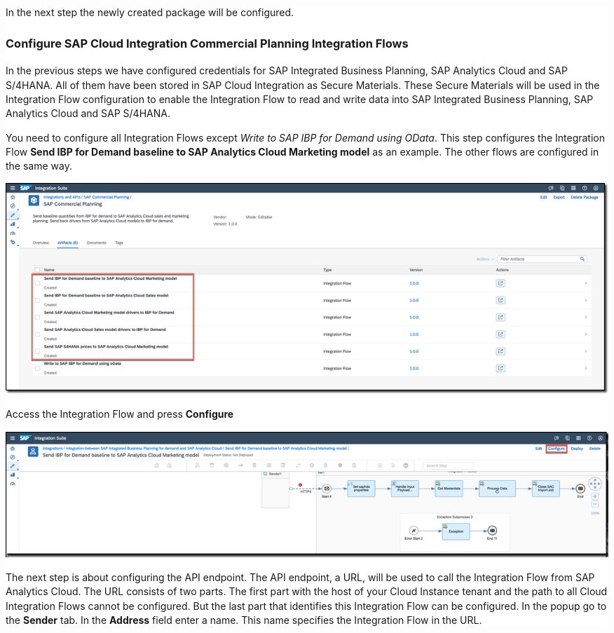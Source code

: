 In the next step the newly created package will be configured.

### Configure SAP Cloud Integration Commercial Planning Integration Flows

[comment]: # (Step 10)

In the previous steps we have configured credentials for SAP Integrated Business Planning, SAP Analytics Cloud and SAP S/4HANA. All of them have been stored in SAP Cloud Integration as Secure Materials. These Secure Materials will be used in the Integration Flow configuration to enable the Integration Flow to read and write data into SAP Integrated Business Planning, SAP Analytics Cloud and SAP S/4HANA.

You need to configure all Integration Flows except *Write to SAP IBP for Demand using OData*. This step configures the Integration Flow 
**Send IBP for Demand baseline to SAP Analytics Cloud Marketing model** as an example. The other flows are configured in the same way.

![xp&A Commercial Planning](Step10_ConfigureIntegrationFlows/10_01_ChooseIntegrationFlow.png)

Access the Integration Flow and press **Configure**

![xp&A Commercial Planning](Step10_ConfigureIntegrationFlows/10_02_ConfigIntegrationFlow.png)

The next step is about configuring the API endpoint. The API endpoint, a URL, will be used to call the Integration Flow from SAP Analytics Cloud. The URL consists of two parts. The first part with the host of your Cloud Instance tenant and the path to all Cloud Integration Flows cannot be configured. But the last part that identifies this Integration Flow can be configured. In the popup go to the **Sender** tab. In the **Address** field enter a name. This name specifies the Integration Flow in the URL.


[comment]: # (Step 1)
[comment]: # (Step 2)
[comment]: # (Step 3)
[comment]: # (Step 4)
[comment]: # (Step 5)
[comment]: # (Step 6)
[comment]: # (Step 7)
[comment]: # (Step 8)
[comment]: # (Step 9)
[comment]: # (Step 11)